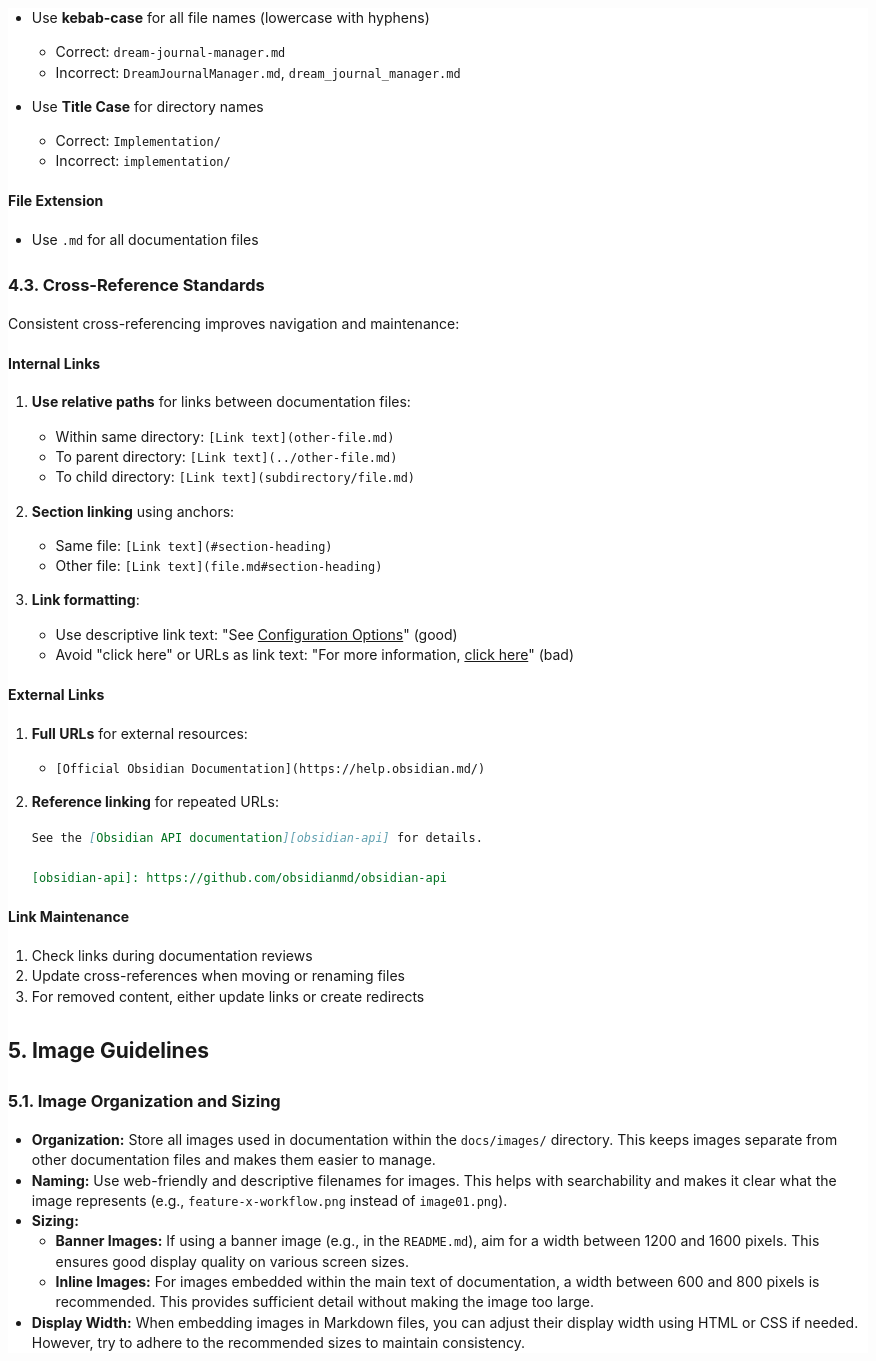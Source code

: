 - Use **kebab-case** for all file names (lowercase with hyphens)
  - Correct: `dream-journal-manager.md`
  - Incorrect: `DreamJournalManager.md`, `dream_journal_manager.md`

- Use **Title Case** for directory names
  - Correct: `Implementation/`
  - Incorrect: `implementation/`

#### File Extension

- Use `.md` for all documentation files

### 4.3. Cross-Reference Standards

Consistent cross-referencing improves navigation and maintenance:

#### Internal Links

1. **Use relative paths** for links between documentation files:
   - Within same directory: `[Link text](other-file.md)`
   - To parent directory: `[Link text](../other-file.md)`
   - To child directory: `[Link text](subdirectory/file.md)`

2. **Section linking** using anchors:
   - Same file: `[Link text](#section-heading)`
   - Other file: `[Link text](file.md#section-heading)`

3. **Link formatting**:
   - Use descriptive link text: "See [Configuration Options](settings.md)" (good)
   - Avoid "click here" or URLs as link text: "For more information, [click here](file.md)" (bad)

#### External Links

1. **Full URLs** for external resources:
   - `[Official Obsidian Documentation](https://help.obsidian.md/)`

2. **Reference linking** for repeated URLs:
   ```markdown
   See the [Obsidian API documentation][obsidian-api] for details.

   [obsidian-api]: https://github.com/obsidianmd/obsidian-api
   ```

#### Link Maintenance

1. Check links during documentation reviews
2. Update cross-references when moving or renaming files
3. For removed content, either update links or create redirects

## 5. Image Guidelines

### 5.1. Image Organization and Sizing

- **Organization:** Store all images used in documentation within the `docs/images/` directory. This keeps images separate from other documentation files and makes them easier to manage.
- **Naming:** Use web-friendly and descriptive filenames for images. This helps with searchability and makes it clear what the image represents (e.g., `feature-x-workflow.png` instead of `image01.png`).
- **Sizing:**
  - **Banner Images:** If using a banner image (e.g., in the `README.md`), aim for a width between 1200 and 1600 pixels. This ensures good display quality on various screen sizes.
  - **Inline Images:** For images embedded within the main text of documentation, a width between 600 and 800 pixels is recommended. This provides sufficient detail without making the image too large.
- **Display Width:** When embedding images in Markdown files, you can adjust their display width using HTML or CSS if needed. However, try to adhere to the recommended sizes to maintain consistency.
